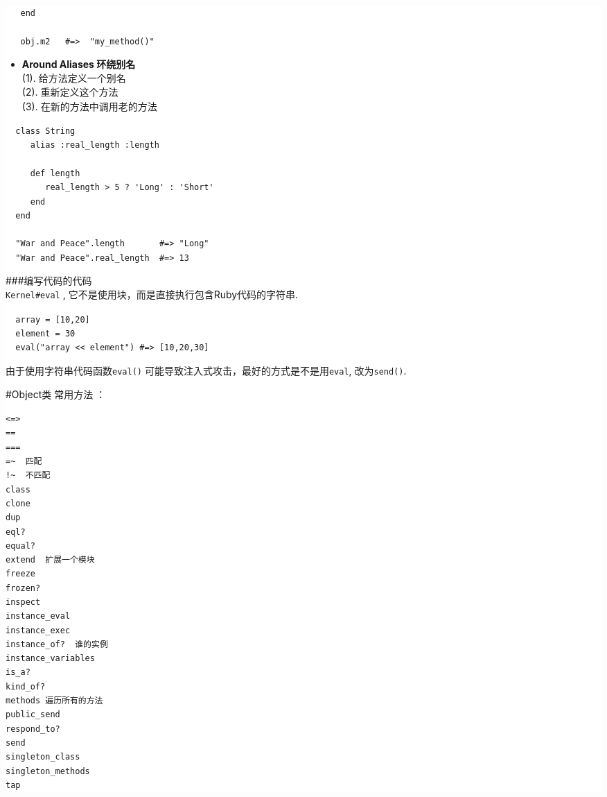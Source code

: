 ```
   end
   
   obj.m2   #=>  "my_method()"
```

- **Around Aliases 环绕别名**  
(1).  给方法定义一个别名  
(2).  重新定义这个方法  
(3).  在新的方法中调用老的方法  

```
  class String
     alias :real_length :length  
     
     def length
        real_length > 5 ? 'Long' : 'Short'
     end
  end 
  
  "War and Peace".length       #=> "Long"
  "War and Peace".real_length  #=> 13
```

###编写代码的代码  
`Kernel#eval`  , 它不是使用块，而是直接执行包含Ruby代码的字符串.  
```
  array = [10,20]
  element = 30
  eval("array << element") #=> [10,20,30]
```
由于使用字符串代码函数`eval()` 可能导致注入式攻击，最好的方式是不是用`eval`, 改为`send()`.  

#Object类 
常用方法 ： 
```
<=>
==
===
=~  匹配
!~  不匹配
class
clone
dup
eql?
equal?
extend  扩展一个模块  
freeze
frozen?
inspect
instance_eval
instance_exec
instance_of?  谁的实例
instance_variables
is_a? 
kind_of?
methods 遍历所有的方法   
public_send
respond_to?
send
singleton_class
singleton_methods
tap
```
